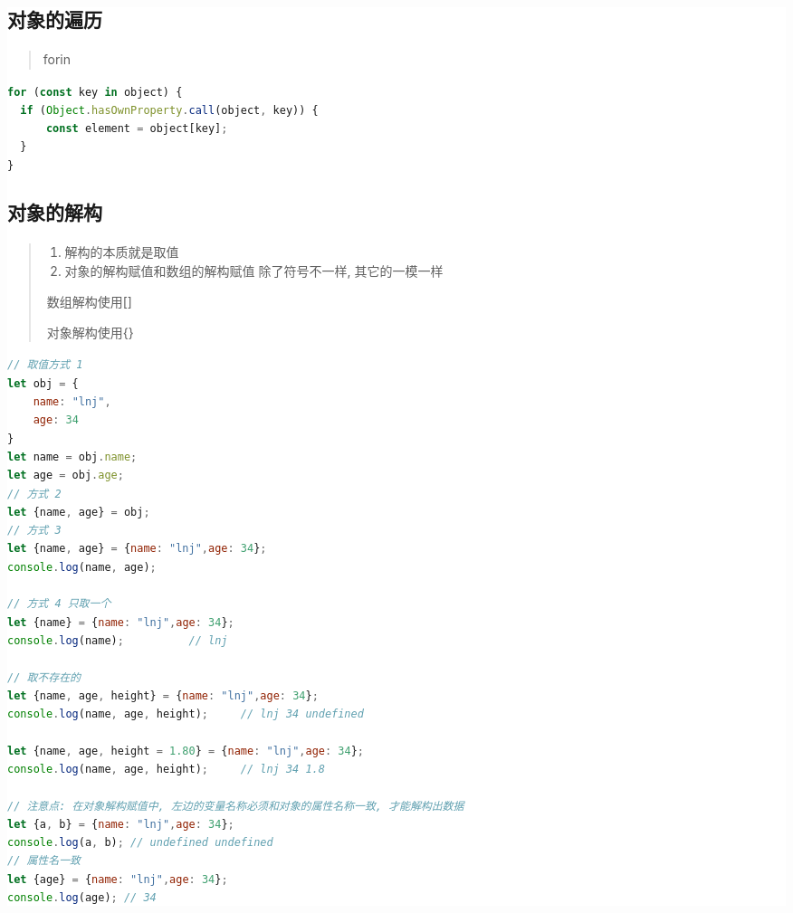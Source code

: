 ## 对象的遍历

> forin

~~~js
for (const key in object) {
  if (Object.hasOwnProperty.call(object, key)) {
      const element = object[key];
  }
}
~~~



## 对象的解构

> 1. 解构的本质就是取值
> 2. 对象的解构赋值和数组的解构赋值 除了符号不一样, 其它的一模一样
>
> ​        数组解构使用[]
>
> ​        对象解构使用{}

~~~js
// 取值方式 1
let obj = {
    name: "lnj",
    age: 34
}
let name = obj.name;
let age = obj.age;
// 方式 2
let {name, age} = obj;
// 方式 3
let {name, age} = {name: "lnj",age: 34};
console.log(name, age);

// 方式 4 只取一个
let {name} = {name: "lnj",age: 34};
console.log(name);			// lnj

// 取不存在的
let {name, age, height} = {name: "lnj",age: 34};
console.log(name, age, height);		// lnj 34 undefined

let {name, age, height = 1.80} = {name: "lnj",age: 34};
console.log(name, age, height);		// lnj 34 1.8

// 注意点: 在对象解构赋值中, 左边的变量名称必须和对象的属性名称一致, 才能解构出数据
let {a, b} = {name: "lnj",age: 34};
console.log(a, b); // undefined undefined
// 属性名一致
let {age} = {name: "lnj",age: 34};
console.log(age); // 34
~~~
